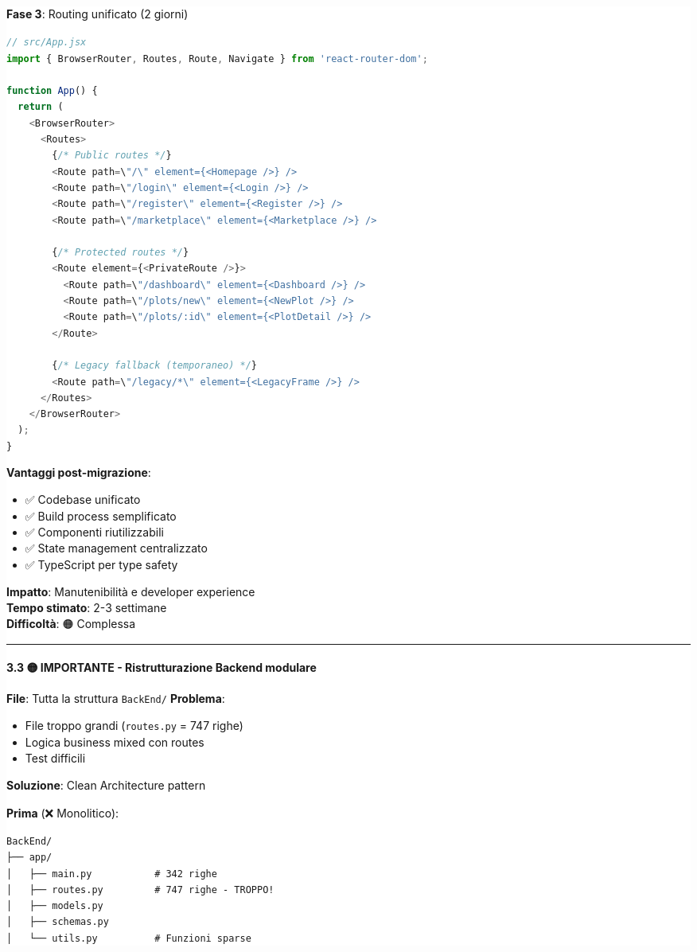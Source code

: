 **Fase 3**: Routing unificato (2 giorni)
```javascript
// src/App.jsx
import { BrowserRouter, Routes, Route, Navigate } from 'react-router-dom';

function App() {
  return (
    <BrowserRouter>
      <Routes>
        {/* Public routes */}
        <Route path=\"/\" element={<Homepage />} />
        <Route path=\"/login\" element={<Login />} />
        <Route path=\"/register\" element={<Register />} />
        <Route path=\"/marketplace\" element={<Marketplace />} />
        
        {/* Protected routes */}
        <Route element={<PrivateRoute />}>
          <Route path=\"/dashboard\" element={<Dashboard />} />
          <Route path=\"/plots/new\" element={<NewPlot />} />
          <Route path=\"/plots/:id\" element={<PlotDetail />} />
        </Route>
        
        {/* Legacy fallback (temporaneo) */}
        <Route path=\"/legacy/*\" element={<LegacyFrame />} />
      </Routes>
    </BrowserRouter>
  );
}
```

**Vantaggi post-migrazione**:
- ✅ Codebase unificato
- ✅ Build process semplificato
- ✅ Componenti riutilizzabili
- ✅ State management centralizzato
- ✅ TypeScript per type safety

**Impatto**: Manutenibilità e developer experience  
**Tempo stimato**: 2-3 settimane  
**Difficoltà**: 🟠 Complessa

---

#### 3.3 🟡 **IMPORTANTE** - Ristrutturazione Backend modulare
**File**: Tutta la struttura `BackEnd/`
**Problema**: 
- File troppo grandi (`routes.py` = 747 righe)
- Logica business mixed con routes
- Test difficili

**Soluzione**: Clean Architecture pattern

**Prima** (❌ Monolitico):
```
BackEnd/
├── app/
│   ├── main.py           # 342 righe
│   ├── routes.py         # 747 righe - TROPPO!
│   ├── models.py
│   ├── schemas.py
│   └── utils.py          # Funzioni sparse
```
